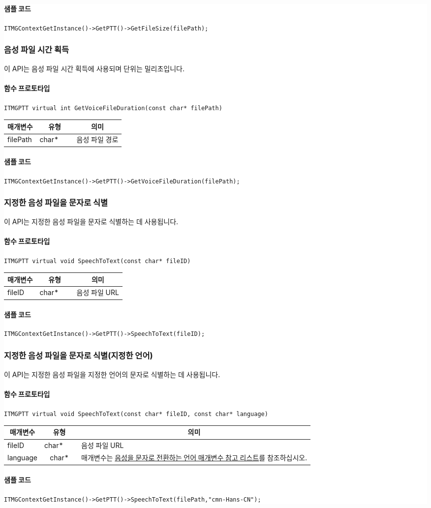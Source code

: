 #### 샘플 코드  
```
ITMGContextGetInstance()->GetPTT()->GetFileSize(filePath);
```

### 음성 파일 시간 획득
이 API는 음성 파일 시간 획득에 사용되며 단위는 밀리초입니다.
#### 함수 프로토타입  
```
ITMGPTT virtual int GetVoiceFileDuration(const char* filePath)
```
|매개변수     | 유형         |의미|
| ------------- |:-------------:|-------------|
| filePath    |char*                      |음성 파일 경로|

#### 샘플 코드  
```
ITMGContextGetInstance()->GetPTT()->GetVoiceFileDuration(filePath);
```



### 지정한 음성 파일을 문자로 식별
이 API는 지정한 음성 파일을 문자로 식별하는 데 사용됩니다.
#### 함수 프로토타입  
```
ITMGPTT virtual void SpeechToText(const char* fileID)
```
|매개변수     | 유형         |의미|
| ------------- |:-------------:|-------------|
| fileID    |char*                      |음성 파일 URL|

#### 샘플 코드  
```
ITMGContextGetInstance()->GetPTT()->SpeechToText(fileID);
```

### 지정한 음성 파일을 문자로 식별(지정한 언어)
이 API는 지정한 음성 파일을 지정한 언어의 문자로 식별하는 데 사용됩니다.

####  함수 프로토타입  
```
ITMGPTT virtual void SpeechToText(const char* fileID, const char* language)
```
|매개변수     | 유형         |의미|
| ------------- |:-------------:|-------------|
| fileID    |char*                      |음성 파일 URL|
| language    |char*                     |매개변수는 [음성을 문자로 전환하는 언어 매개변수 참고 리스트](https://cloud.tencent.com/document/product/607/30282)를 참조하십시오.|

####  샘플 코드  
```
ITMGContextGetInstance()->GetPTT()->SpeechToText(filePath,"cmn-Hans-CN");
```
